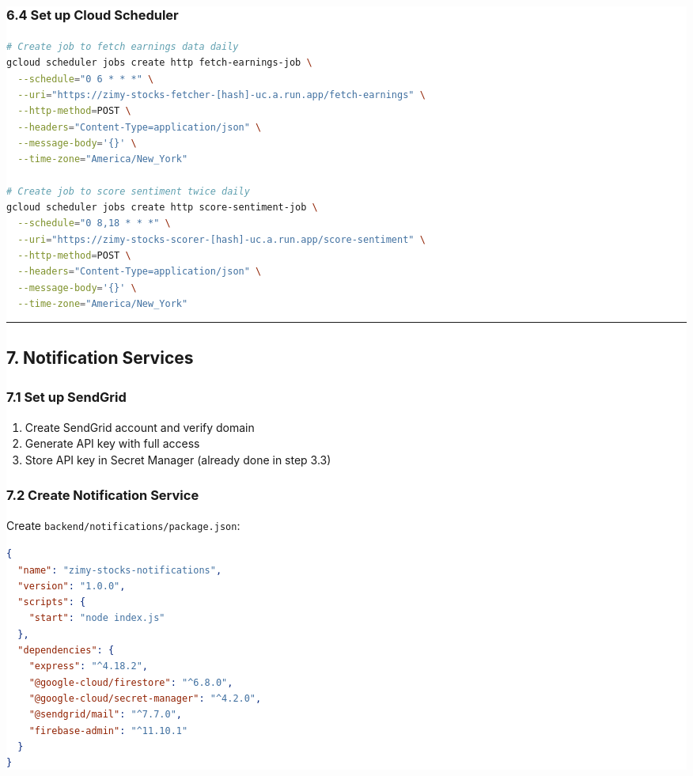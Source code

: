### 6.4 Set up Cloud Scheduler

```bash
# Create job to fetch earnings data daily
gcloud scheduler jobs create http fetch-earnings-job \
  --schedule="0 6 * * *" \
  --uri="https://zimy-stocks-fetcher-[hash]-uc.a.run.app/fetch-earnings" \
  --http-method=POST \
  --headers="Content-Type=application/json" \
  --message-body='{}' \
  --time-zone="America/New_York"

# Create job to score sentiment twice daily
gcloud scheduler jobs create http score-sentiment-job \
  --schedule="0 8,18 * * *" \
  --uri="https://zimy-stocks-scorer-[hash]-uc.a.run.app/score-sentiment" \
  --http-method=POST \
  --headers="Content-Type=application/json" \
  --message-body='{}' \
  --time-zone="America/New_York"
```

---

## 7. Notification Services

### 7.1 Set up SendGrid

1. Create SendGrid account and verify domain
2. Generate API key with full access
3. Store API key in Secret Manager (already done in step 3.3)

### 7.2 Create Notification Service

Create `backend/notifications/package.json`:

```json
{
  "name": "zimy-stocks-notifications",
  "version": "1.0.0",
  "scripts": {
    "start": "node index.js"
  },
  "dependencies": {
    "express": "^4.18.2",
    "@google-cloud/firestore": "^6.8.0",
    "@google-cloud/secret-manager": "^4.2.0",
    "@sendgrid/mail": "^7.7.0",
    "firebase-admin": "^11.10.1"
  }
}
```
